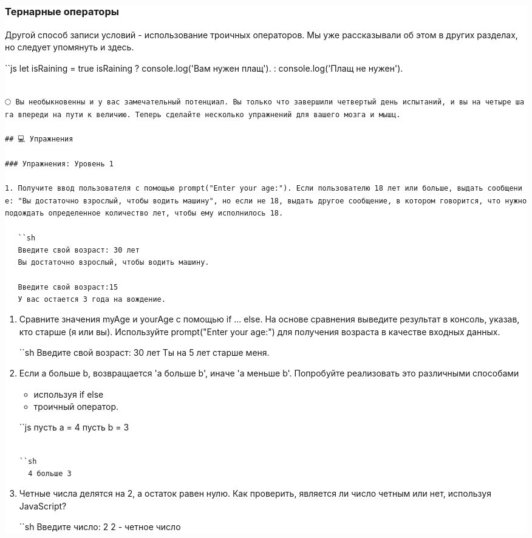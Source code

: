 ```
```

### Тернарные операторы

Другой способ записи условий - использование троичных операторов. Мы уже рассказывали об этом в других разделах, но следует упомянуть и здесь.

``js
let isRaining = true
isRaining
  ? console.log('Вам нужен плащ').
  : console.log('Плащ не нужен').
```

🌕 Вы необыкновенны и у вас замечательный потенциал. Вы только что завершили четвертый день испытаний, и вы на четыре шага впереди на пути к величию. Теперь сделайте несколько упражнений для вашего мозга и мышц.  

## 💻 Упражнения

### Упражнения: Уровень 1

1. Получите ввод пользователя с помощью prompt("Enter your age:"). Если пользователю 18 лет или больше, выдать сообщение: "Вы достаточно взрослый, чтобы водить машину", но если не 18, выдать другое сообщение, в котором говорится, что нужно подождать определенное количество лет, чтобы ему исполнилось 18.

   ``sh
   Введите свой возраст: 30 лет
   Вы достаточно взрослый, чтобы водить машину.

   Введите свой возраст:15
   У вас остается 3 года на вождение.
   ```

1. Сравните значения myAge и yourAge с помощью if ... else. На основе сравнения выведите результат в консоль, указав, кто старше (я или вы). Используйте prompt("Enter your age:") для получения возраста в качестве входных данных.

   ``sh
   Введите свой возраст: 30 лет
   Ты на 5 лет старше меня.
   ```

1. Если a больше b, возвращается 'a больше b', иначе 'a меньше b'. Попробуйте реализовать это различными способами

    - используя if else
    - троичный оператор.

    ``js
      пусть a = 4
      пусть b = 3
    ```

    ``sh
      4 больше 3
    ```

1. Четные числа делятся на 2, а остаток равен нулю. Как проверить, является ли число четным или нет, используя JavaScript?

    ``sh
    Введите число: 2
    2 - четное число
   ```